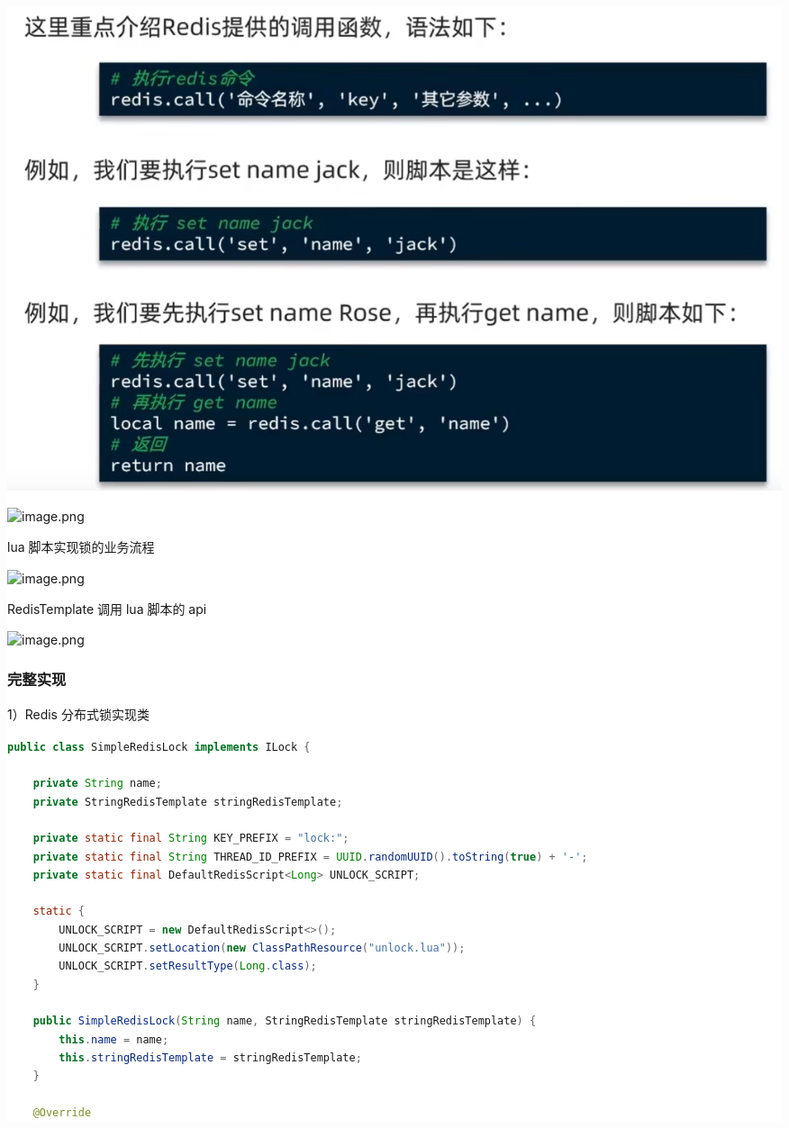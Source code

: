 ![500](assets/image%20(30)%201.png)

![image.png](https://cdn.nlark.com/yuque/0/2023/png/12496339/1694936406217-fad8b853-e701-4e97-83c1-2e4a1f2a66f3.png#averageHue=%23d9dcd1&clientId=u6c8c1437-1b33-4&from=paste&height=560&id=u4129a50d&originHeight=971&originWidth=2027&originalType=binary&ratio=1.7324999570846558&rotation=0&showTitle=false&size=1011701&status=done&style=none&taskId=u1008cf4d-a120-4138-9ade-d4df61898b0&title=&width=1169.985598967004)

lua 脚本实现锁的业务流程

![image.png](https://cdn.nlark.com/yuque/0/2023/png/12496339/1694937611623-17b7a006-3f6b-4bc8-8e36-cb2611899d66.png#averageHue=%23dcddd8&clientId=u6c8c1437-1b33-4&from=paste&height=410&id=u309ddd8d&originHeight=711&originWidth=1468&originalType=binary&ratio=1.7324999570846558&rotation=0&showTitle=false&size=679155&status=done&style=none&taskId=uce02245d-5f8b-4984-83b1-38152b04904&title=&width=847.3304683194682) 

RedisTemplate 调用 lua 脚本的 api

![image.png](https://cdn.nlark.com/yuque/0/2023/png/12496339/1694937941095-e3b26303-bd39-4727-b1ab-b4540f0e0684.png#averageHue=%23eaefe8&clientId=u6c8c1437-1b33-4&from=paste&height=380&id=u1a33b13d&originHeight=658&originWidth=1478&originalType=binary&ratio=1.7324999570846558&rotation=0&showTitle=false&size=677877&status=done&style=none&taskId=u5036d850-ab32-45f6-bdf6-ddef6789e9c&title=&width=853.102474234451)

### 完整实现

1）Redis 分布式锁实现类

```java
public class SimpleRedisLock implements ILock {

    private String name;
    private StringRedisTemplate stringRedisTemplate;

    private static final String KEY_PREFIX = "lock:";
    private static final String THREAD_ID_PREFIX = UUID.randomUUID().toString(true) + '-';
    private static final DefaultRedisScript<Long> UNLOCK_SCRIPT;

    static {
        UNLOCK_SCRIPT = new DefaultRedisScript<>();
        UNLOCK_SCRIPT.setLocation(new ClassPathResource("unlock.lua"));
        UNLOCK_SCRIPT.setResultType(Long.class);
    }

    public SimpleRedisLock(String name, StringRedisTemplate stringRedisTemplate) {
        this.name = name;
        this.stringRedisTemplate = stringRedisTemplate;
    }

    @Override
```